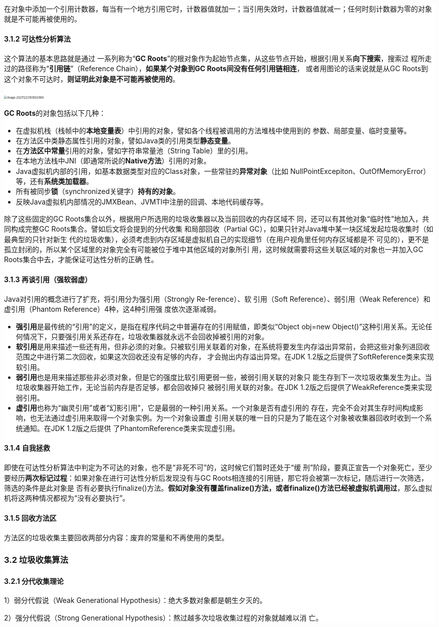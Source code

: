 在对象中添加一个引用计数器，每当有一个地方引用它时，计数器值就加一；当引用失效时，计数器值就减一；任何时刻计数器为零的对象就是不可能再被使用的。

#### 3.1.2	可达性分析算法

这个算法的基本思路就是通过 一系列称为“**GC Roots**”的根对象作为起始节点集，从这些节点开始，根据引用关系**向下搜索**，搜索过 程所走过的路径称为“**引用链**”（Reference Chain），**如果某个对象到GC Roots间没有任何引用链相连**， 或者用图论的话来说就是从GC Roots到这个对象不可达时，**则证明此对象是不可能再被使用的**。

<img src="C:\Users\wangxue\AppData\Roaming\Typora\typora-user-images\image-20211222161002989.png" alt="image-20211222161002989" style="zoom:40%;" />

**GC Roots**的对象包括以下几种：

- 在虚拟机栈（栈帧中的**本地变量表**）中引用的对象，譬如各个线程被调用的方法堆栈中使用到的 参数、局部变量、临时变量等。 
- 在方法区中类静态属性引用的对象，譬如Java类的引用类型**静态变量**。 
- 在**方法区中常量**引用的对象，譬如字符串常量池（String Table）里的引用。 
- 在本地方法栈中JNI（即通常所说的**Native方法**）引用的对象。
-  Java虚拟机内部的引用，如基本数据类型对应的Class对象，一些常驻的**异常对象**（比如 NullPointExcepiton、OutOfMemoryError）等，还有**系统类加载器**。 
- 所有被同步**锁**（synchronized关键字）**持有的对象**。 
- 反映Java虚拟机内部情况的JMXBean、JVMTI中注册的回调、本地代码缓存等。

除了这些固定的GC Roots集合以外，根据用户所选用的垃圾收集器以及当前回收的内存区域不 同，还可以有其他对象“临时性”地加入，共同构成完整GC Roots集合。譬如后文将会提到的分代收集 和局部回收（Partial GC），如果只针对Java堆中某一块区域发起垃圾收集时（如最典型的只针对新生 代的垃圾收集），必须考虑到内存区域是虚拟机自己的实现细节（在用户视角里任何内存区域都是不 可见的），更不是孤立封闭的，所以某个区域里的对象完全有可能被位于堆中其他区域的对象所引 用，这时候就需要将这些关联区域的对象也一并加入GC Roots集合中去，才能保证可达性分析的正确 性。

#### 3.1.3	再谈引用（强软弱虚）

Java对引用的概念进行了扩充，将引用分为强引用（Strongly Re-ference）、软 引用（Soft Reference）、弱引用（Weak Reference）和虚引用（Phantom Reference）4种，这4种引用强 度依次逐渐减弱。

- **强引用**是最传统的“引用”的定义，是指在程序代码之中普遍存在的引用赋值，即类似“Object obj=new Object()”这种引用关系。无论任何情况下，只要强引用关系还存在，垃圾收集器就永远不会回收掉被引用的对象。 
- **软引用**是用来描述一些还有用，但非必须的对象。只被软引用关联着的对象，在系统将要发生内存溢出异常前，会把这些对象列进回收范围之中进行第二次回收，如果这次回收还没有足够的内存， 才会抛出内存溢出异常。在JDK 1.2版之后提供了SoftReference类来实现软引用。 
- **弱引用**也是用来描述那些非必须对象，但是它的强度比软引用更弱一些，被弱引用关联的对象只 能生存到下一次垃圾收集发生为止。当垃圾收集器开始工作，无论当前内存是否足够，都会回收掉只 被弱引用关联的对象。在JDK 1.2版之后提供了WeakReference类来实现弱引用。
- **虚引用**也称为“幽灵引用”或者“幻影引用”，它是最弱的一种引用关系。一个对象是否有虚引用的 存在，完全不会对其生存时间构成影响，也无法通过虚引用来取得一个对象实例。为一个对象设置虚 引用关联的唯一目的只是为了能在这个对象被收集器回收时收到一个系统通知。在JDK 1.2版之后提供 了PhantomReference类来实现虚引用。

#### 3.1.4 自我拯救

即使在可达性分析算法中判定为不可达的对象，也不是“非死不可”的，这时候它们暂时还处于“缓 刑”阶段，要真正宣告一个对象死亡，至少要经历**两次标记过程**：如果对象在进行可达性分析后发现没有与GC Roots相连接的引用链，那它将会被第一次标记，随后进行一次筛选，筛选的条件是此对象是 否有必要执行finalize()方法。**假如对象没有覆盖finalize()方法，或者finalize()方法已经被虚拟机调用过**，那么虚拟机将这两种情况都视为“没有必要执行”。

#### 3.1.5	回收方法区

方法区的垃圾收集主要回收两部分内容：废弃的常量和不再使用的类型。

### 3.2	垃圾收集算法

#### 3.2.1	分代收集理论

1）弱分代假说（Weak Generational Hypothesis）：绝大多数对象都是朝生夕灭的。

2）强分代假说（Strong Generational Hypothesis）：熬过越多次垃圾收集过程的对象就越难以消 亡。
